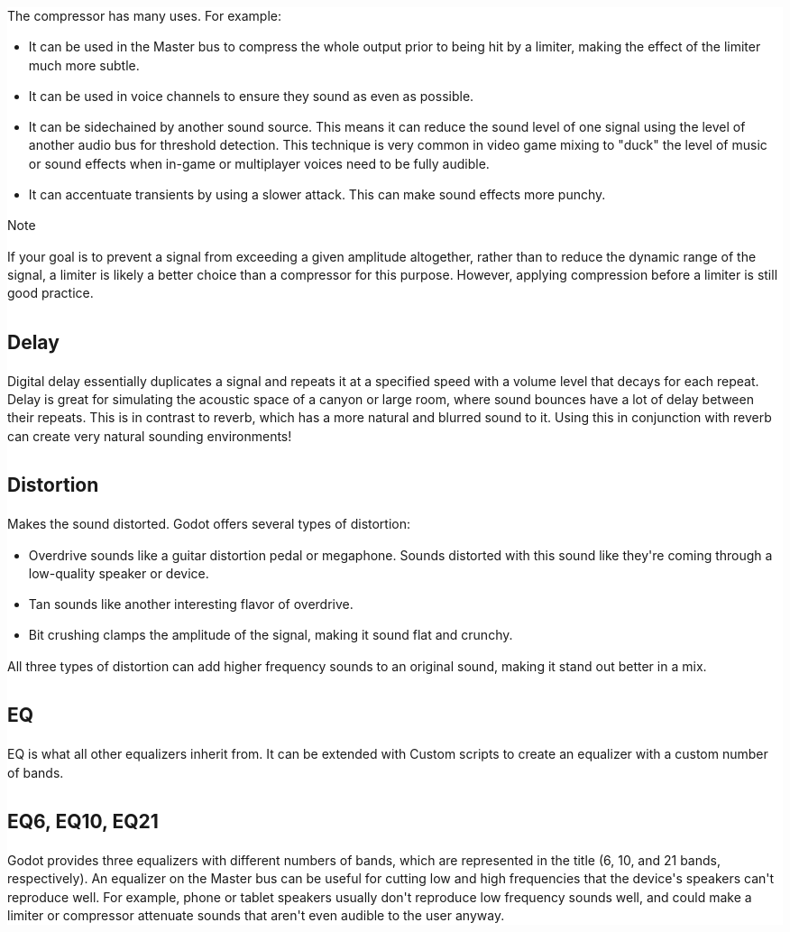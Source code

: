 The compressor has many uses. For example:

  * It can be used in the Master bus to compress the whole output prior to being hit by a limiter, making the effect of the limiter much more subtle.

  * It can be used in voice channels to ensure they sound as even as possible.

  * It can be sidechained by another sound source. This means it can reduce the sound level of one signal using the level of another audio bus for threshold detection. This technique is very common in video game mixing to "duck" the level of music or sound effects when in-game or multiplayer voices need to be fully audible.

  * It can accentuate transients by using a slower attack. This can make sound effects more punchy.

Note

If your goal is to prevent a signal from exceeding a given amplitude
altogether, rather than to reduce the dynamic range of the signal, a limiter
is likely a better choice than a compressor for this purpose. However,
applying compression before a limiter is still good practice.

## Delay

Digital delay essentially duplicates a signal and repeats it at a specified
speed with a volume level that decays for each repeat. Delay is great for
simulating the acoustic space of a canyon or large room, where sound bounces
have a lot of delay between their repeats. This is in contrast to reverb,
which has a more natural and blurred sound to it. Using this in conjunction
with reverb can create very natural sounding environments!

## Distortion

Makes the sound distorted. Godot offers several types of distortion:

  * Overdrive sounds like a guitar distortion pedal or megaphone. Sounds distorted with this sound like they're coming through a low-quality speaker or device.

  * Tan sounds like another interesting flavor of overdrive.

  * Bit crushing clamps the amplitude of the signal, making it sound flat and crunchy.

All three types of distortion can add higher frequency sounds to an original
sound, making it stand out better in a mix.

## EQ

EQ is what all other equalizers inherit from. It can be extended with Custom
scripts to create an equalizer with a custom number of bands.

## EQ6, EQ10, EQ21

Godot provides three equalizers with different numbers of bands, which are
represented in the title (6, 10, and 21 bands, respectively). An equalizer on
the Master bus can be useful for cutting low and high frequencies that the
device's speakers can't reproduce well. For example, phone or tablet speakers
usually don't reproduce low frequency sounds well, and could make a limiter or
compressor attenuate sounds that aren't even audible to the user anyway.
